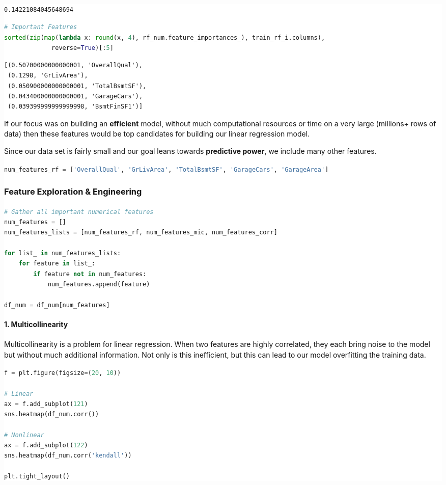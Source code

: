 


    0.14221084045648694




```python
# Important Features
sorted(zip(map(lambda x: round(x, 4), rf_num.feature_importances_), train_rf_i.columns), 
             reverse=True)[:5]
```




    [(0.50700000000000001, 'OverallQual'),
     (0.1298, 'GrLivArea'),
     (0.050900000000000001, 'TotalBsmtSF'),
     (0.043400000000000001, 'GarageCars'),
     (0.039399999999999998, 'BsmtFinSF1')]



If our focus was on building an __efficient__ model, without much computational resources or time on a very large (millions+ rows of data) then these features would be top candidates for building our linear regression model.  

Since our data set is fairly small and our goal leans towards __predictive power__, we include many other features.


```python
num_features_rf = ['OverallQual', 'GrLivArea', 'TotalBsmtSF', 'GarageCars', 'GarageArea']
```

### Feature Exploration & Engineering


```python
# Gather all important numerical features
num_features = []
num_features_lists = [num_features_rf, num_features_mic, num_features_corr]

for list_ in num_features_lists:
    for feature in list_:
        if feature not in num_features:
            num_features.append(feature)

df_num = df_num[num_features]
```

#### 1. Multicollinearity

Multicollinearity is a problem for linear regression. When two features are highly correlated, they each bring noise to the model but without much additional information. Not only is this inefficient, but this can lead to our model overfitting the training data. 


```python
f = plt.figure(figsize=(20, 10))

# Linear
ax = f.add_subplot(121)
sns.heatmap(df_num.corr())

# Nonlinear
ax = f.add_subplot(122)
sns.heatmap(df_num.corr('kendall'))

plt.tight_layout()
```
